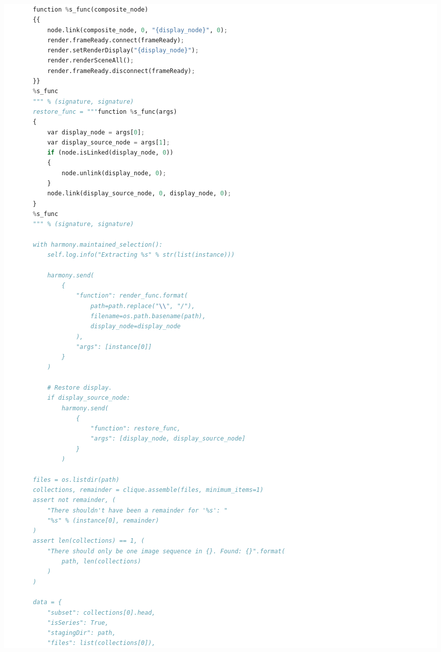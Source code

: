 ```python
        function %s_func(composite_node)
        {{
            node.link(composite_node, 0, "{display_node}", 0);
            render.frameReady.connect(frameReady);
            render.setRenderDisplay("{display_node}");
            render.renderSceneAll();
            render.frameReady.disconnect(frameReady);
        }}
        %s_func
        """ % (signature, signature)
        restore_func = """function %s_func(args)
        {
            var display_node = args[0];
            var display_source_node = args[1];
            if (node.isLinked(display_node, 0))
            {
                node.unlink(display_node, 0);
            }
            node.link(display_source_node, 0, display_node, 0);
        }
        %s_func
        """ % (signature, signature)

        with harmony.maintained_selection():
            self.log.info("Extracting %s" % str(list(instance)))

            harmony.send(
                {
                    "function": render_func.format(
                        path=path.replace("\\", "/"),
                        filename=os.path.basename(path),
                        display_node=display_node
                    ),
                    "args": [instance[0]]
                }
            )

            # Restore display.
            if display_source_node:
                harmony.send(
                    {
                        "function": restore_func,
                        "args": [display_node, display_source_node]
                    }
                )

        files = os.listdir(path)
        collections, remainder = clique.assemble(files, minimum_items=1)
        assert not remainder, (
            "There shouldn't have been a remainder for '%s': "
            "%s" % (instance[0], remainder)
        )
        assert len(collections) == 1, (
            "There should only be one image sequence in {}. Found: {}".format(
                path, len(collections)
            )
        )

        data = {
            "subset": collections[0].head,
            "isSeries": True,
            "stagingDir": path,
            "files": list(collections[0]),
```